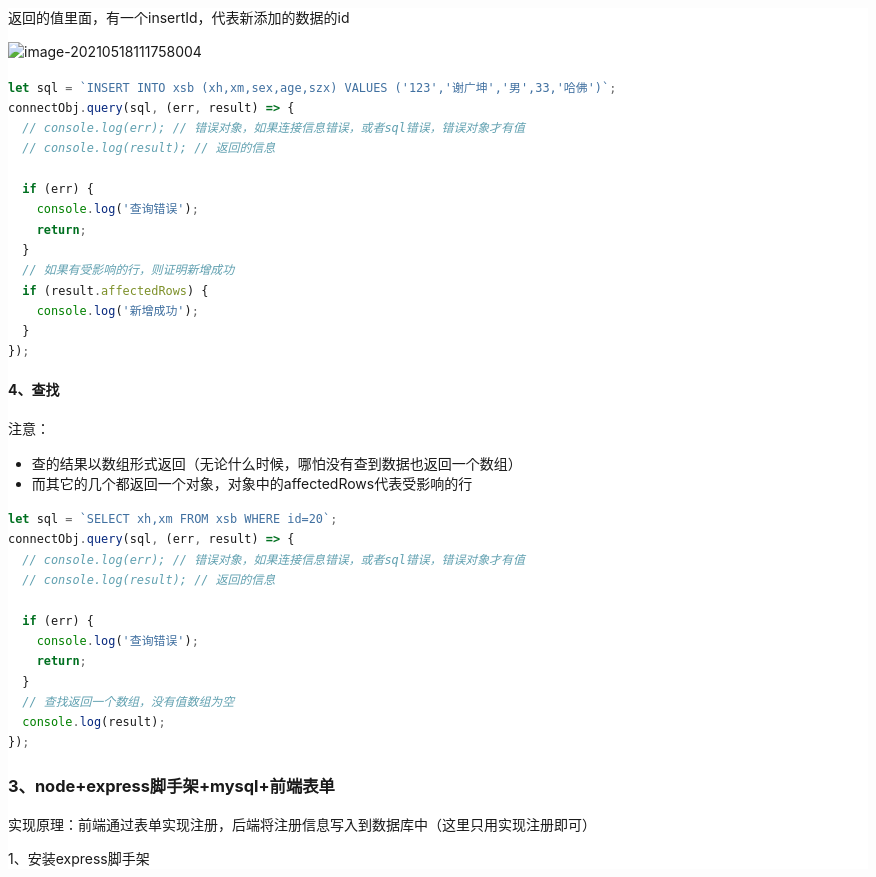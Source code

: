 返回的值里面，有一个insertId，代表新添加的数据的id

![image-20210518111758004](/public/img/thirdStage/eleven/image-20210518111758004.png)

```js
let sql = `INSERT INTO xsb (xh,xm,sex,age,szx) VALUES ('123','谢广坤','男',33,'哈佛')`;
connectObj.query(sql, (err, result) => {
  // console.log(err); // 错误对象，如果连接信息错误，或者sql错误，错误对象才有值
  // console.log(result); // 返回的信息

  if (err) {
    console.log('查询错误');
    return;
  }
  // 如果有受影响的行，则证明新增成功
  if (result.affectedRows) {
    console.log('新增成功');
  }
});

```





#### 4、查找

注意：

- 查的结果以数组形式返回（无论什么时候，哪怕没有查到数据也返回一个数组）
- 而其它的几个都返回一个对象，对象中的affectedRows代表受影响的行

```js
let sql = `SELECT xh,xm FROM xsb WHERE id=20`;
connectObj.query(sql, (err, result) => {
  // console.log(err); // 错误对象，如果连接信息错误，或者sql错误，错误对象才有值
  // console.log(result); // 返回的信息

  if (err) {
    console.log('查询错误');
    return;
  }
  // 查找返回一个数组，没有值数组为空
  console.log(result);
});

```





### 3、node+express脚手架+mysql+前端表单

实现原理：前端通过表单实现注册，后端将注册信息写入到数据库中（这里只用实现注册即可）

1、安装express脚手架
